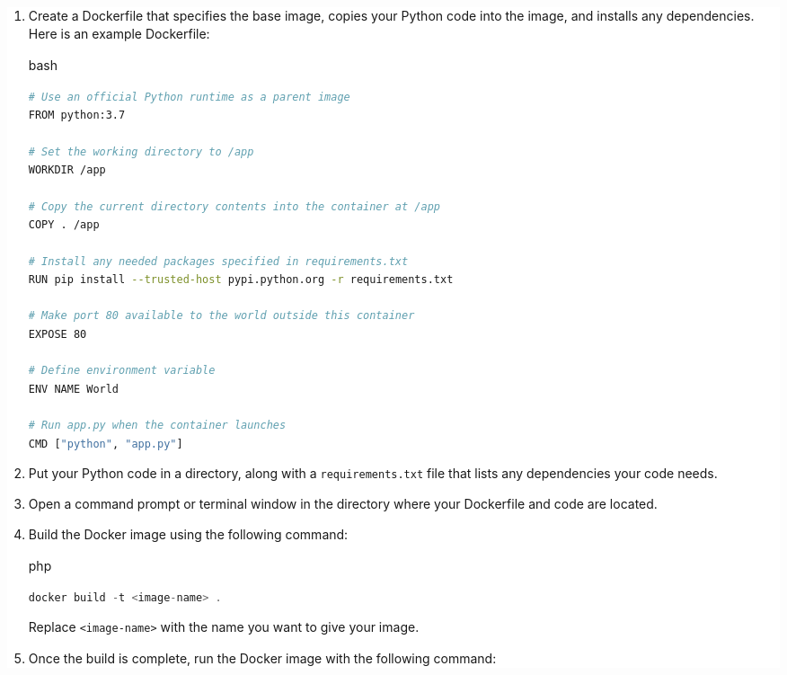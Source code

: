 1.  Create a Dockerfile that specifies the base image, copies your Python code into the image, and installs any dependencies. Here is an example Dockerfile:
    
    bash
    
    ```bash
    # Use an official Python runtime as a parent image
    FROM python:3.7
    
    # Set the working directory to /app
    WORKDIR /app
    
    # Copy the current directory contents into the container at /app
    COPY . /app
    
    # Install any needed packages specified in requirements.txt
    RUN pip install --trusted-host pypi.python.org -r requirements.txt
    
    # Make port 80 available to the world outside this container
    EXPOSE 80
    
    # Define environment variable
    ENV NAME World
    
    # Run app.py when the container launches
    CMD ["python", "app.py"]
    ```
    
2.  Put your Python code in a directory, along with a `requirements.txt` file that lists any dependencies your code needs.
    
3.  Open a command prompt or terminal window in the directory where your Dockerfile and code are located.
    
4.  Build the Docker image using the following command:
    
    php
    
    ```php
    docker build -t <image-name> .
    ```
    
    Replace `<image-name>` with the name you want to give your image.
    
5.  Once the build is complete, run the Docker image with the following command:
    